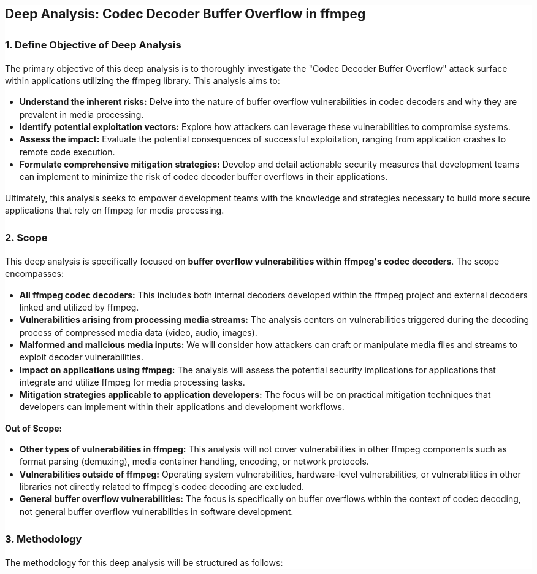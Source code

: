 ## Deep Analysis: Codec Decoder Buffer Overflow in ffmpeg

### 1. Define Objective of Deep Analysis

The primary objective of this deep analysis is to thoroughly investigate the "Codec Decoder Buffer Overflow" attack surface within applications utilizing the ffmpeg library. This analysis aims to:

*   **Understand the inherent risks:**  Delve into the nature of buffer overflow vulnerabilities in codec decoders and why they are prevalent in media processing.
*   **Identify potential exploitation vectors:**  Explore how attackers can leverage these vulnerabilities to compromise systems.
*   **Assess the impact:**  Evaluate the potential consequences of successful exploitation, ranging from application crashes to remote code execution.
*   **Formulate comprehensive mitigation strategies:**  Develop and detail actionable security measures that development teams can implement to minimize the risk of codec decoder buffer overflows in their applications.

Ultimately, this analysis seeks to empower development teams with the knowledge and strategies necessary to build more secure applications that rely on ffmpeg for media processing.

### 2. Scope

This deep analysis is specifically focused on **buffer overflow vulnerabilities within ffmpeg's codec decoders**. The scope encompasses:

*   **All ffmpeg codec decoders:** This includes both internal decoders developed within the ffmpeg project and external decoders linked and utilized by ffmpeg.
*   **Vulnerabilities arising from processing media streams:**  The analysis centers on vulnerabilities triggered during the decoding process of compressed media data (video, audio, images).
*   **Malformed and malicious media inputs:**  We will consider how attackers can craft or manipulate media files and streams to exploit decoder vulnerabilities.
*   **Impact on applications using ffmpeg:** The analysis will assess the potential security implications for applications that integrate and utilize ffmpeg for media processing tasks.
*   **Mitigation strategies applicable to application developers:**  The focus will be on practical mitigation techniques that developers can implement within their applications and development workflows.

**Out of Scope:**

*   **Other types of vulnerabilities in ffmpeg:** This analysis will not cover vulnerabilities in other ffmpeg components such as format parsing (demuxing), media container handling, encoding, or network protocols.
*   **Vulnerabilities outside of ffmpeg:**  Operating system vulnerabilities, hardware-level vulnerabilities, or vulnerabilities in other libraries not directly related to ffmpeg's codec decoding are excluded.
*   **General buffer overflow vulnerabilities:**  The focus is specifically on buffer overflows within the context of codec decoding, not general buffer overflow vulnerabilities in software development.

### 3. Methodology

The methodology for this deep analysis will be structured as follows:
